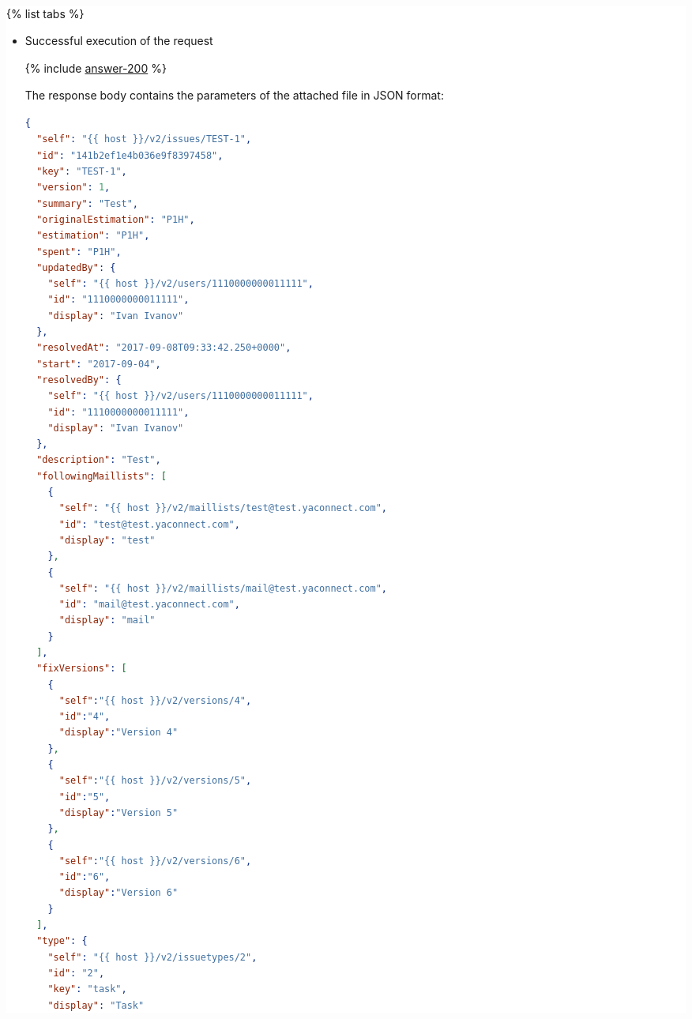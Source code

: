 {% list tabs %}

- Successful execution of the request

    {% include [answer-200](../../../_includes/tracker/api/answer-200.md) %}

    The response body contains the parameters of the attached file in JSON format:

    ```json
    {
      "self": "{{ host }}/v2/issues/TEST-1",
      "id": "141b2ef1e4b036e9f8397458",
      "key": "TEST-1",
      "version": 1,
      "summary": "Test",
      "originalEstimation": "P1H",
      "estimation": "P1H",
      "spent": "P1H",
      "updatedBy": {
        "self": "{{ host }}/v2/users/1110000000011111",
        "id": "1110000000011111",
        "display": "Ivan Ivanov"
      },
      "resolvedAt": "2017-09-08T09:33:42.250+0000",
      "start": "2017-09-04",
      "resolvedBy": {
        "self": "{{ host }}/v2/users/1110000000011111",
        "id": "1110000000011111",
        "display": "Ivan Ivanov"
      },
      "description": "Test",
      "followingMaillists": [
        {
          "self": "{{ host }}/v2/maillists/test@test.yaconnect.com",
          "id": "test@test.yaconnect.com",
          "display": "test"
        },
        {
          "self": "{{ host }}/v2/maillists/mail@test.yaconnect.com",
          "id": "mail@test.yaconnect.com",
          "display": "mail"
        }
      ],
      "fixVersions": [
        {
          "self":"{{ host }}/v2/versions/4",
          "id":"4",
          "display":"Version 4"
        },
        {
          "self":"{{ host }}/v2/versions/5",
          "id":"5",
          "display":"Version 5"
        },
        {
          "self":"{{ host }}/v2/versions/6",
          "id":"6",
          "display":"Version 6"
        }
      ],
      "type": {
        "self": "{{ host }}/v2/issuetypes/2",
        "id": "2",
        "key": "task",
        "display": "Task"